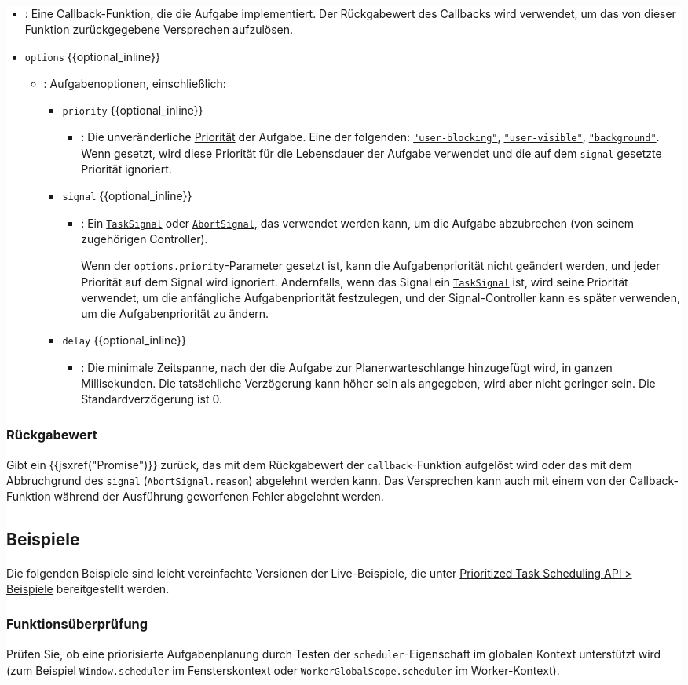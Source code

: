   - : Eine Callback-Funktion, die die Aufgabe implementiert.
    Der Rückgabewert des Callbacks wird verwendet, um das von dieser Funktion zurückgegebene Versprechen aufzulösen.

- `options` {{optional_inline}}

  - : Aufgabenoptionen, einschließlich:

    - `priority` {{optional_inline}}

      - : Die unveränderliche [Priorität](/de/docs/Web/API/Prioritized_Task_Scheduling_API#task_priorities) der Aufgabe.
        Eine der folgenden: [`"user-blocking"`](/de/docs/Web/API/Prioritized_Task_Scheduling_API#user-blocking), [`"user-visible"`](/de/docs/Web/API/Prioritized_Task_Scheduling_API#user-visible), [`"background"`](/de/docs/Web/API/Prioritized_Task_Scheduling_API#background).
        Wenn gesetzt, wird diese Priorität für die Lebensdauer der Aufgabe verwendet und die auf dem `signal` gesetzte Priorität ignoriert.

    - `signal` {{optional_inline}}

      - : Ein [`TaskSignal`](/de/docs/Web/API/TaskSignal) oder [`AbortSignal`](/de/docs/Web/API/AbortSignal), das verwendet werden kann, um die Aufgabe abzubrechen (von seinem zugehörigen Controller).

        Wenn der `options.priority`-Parameter gesetzt ist, kann die Aufgabenpriorität nicht geändert werden, und jeder Priorität auf dem Signal wird ignoriert.
        Andernfalls, wenn das Signal ein [`TaskSignal`](/de/docs/Web/API/TaskSignal) ist, wird seine Priorität verwendet, um die anfängliche Aufgabenpriorität festzulegen, und der Signal-Controller kann es später verwenden, um die Aufgabenpriorität zu ändern.

    - `delay` {{optional_inline}}
      - : Die minimale Zeitspanne, nach der die Aufgabe zur Planerwarteschlange hinzugefügt wird, in ganzen Millisekunden.
        Die tatsächliche Verzögerung kann höher sein als angegeben, wird aber nicht geringer sein.
        Die Standardverzögerung ist 0.

### Rückgabewert

Gibt ein {{jsxref("Promise")}} zurück, das mit dem Rückgabewert der `callback`-Funktion aufgelöst wird oder das mit dem Abbruchgrund des `signal` ([`AbortSignal.reason`](/de/docs/Web/API/AbortSignal/reason)) abgelehnt werden kann.
Das Versprechen kann auch mit einem von der Callback-Funktion während der Ausführung geworfenen Fehler abgelehnt werden.

## Beispiele

Die folgenden Beispiele sind leicht vereinfachte Versionen der Live-Beispiele, die unter [Prioritized Task Scheduling API > Beispiele](/de/docs/Web/API/Prioritized_Task_Scheduling_API#examples) bereitgestellt werden.

### Funktionsüberprüfung

Prüfen Sie, ob eine priorisierte Aufgabenplanung durch Testen der `scheduler`-Eigenschaft im globalen Kontext unterstützt wird (zum Beispiel [`Window.scheduler`](/de/docs/Web/API/Window/scheduler) im Fensterskontext oder [`WorkerGlobalScope.scheduler`](/de/docs/Web/API/WorkerGlobalScope/scheduler) im Worker-Kontext).
